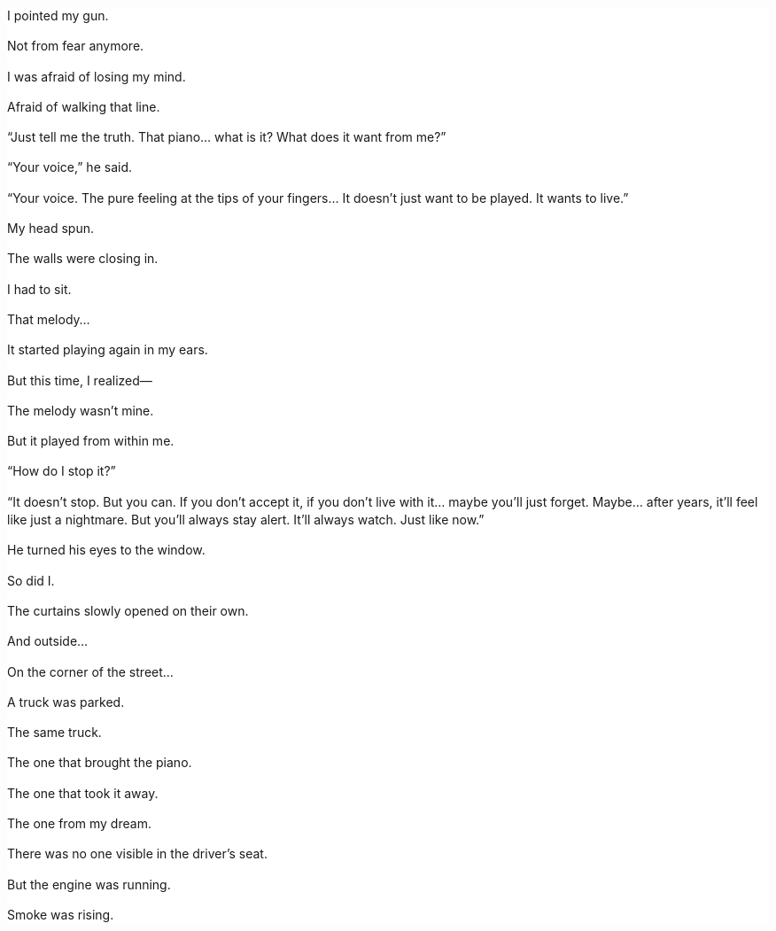 I pointed my gun.

Not from fear anymore.

I was afraid of losing my mind.

Afraid of walking that line.



“Just tell me the truth. That piano… what is it? What does it want from me?”

“Your voice,” he said.

“Your voice. The pure feeling at the tips of your fingers… It doesn’t just want to be played. It wants to live.”

My head spun.

The walls were closing in.

I had to sit.

That melody…

It started playing again in my ears.

But this time, I realized—

The melody wasn’t mine.

But it played from within me.

“How do I stop it?”

“It doesn’t stop. But you can. If you don’t accept it, if you don’t live with it… maybe you’ll just forget. Maybe… after years, it’ll feel like just a nightmare. But you’ll always stay alert. It’ll always watch. Just like now.”

He turned his eyes to the window.

So did I.

The curtains slowly opened on their own.

And outside…

On the corner of the street…

A truck was parked.

The same truck.

The one that brought the piano.

The one that took it away.

The one from my dream.

There was no one visible in the driver’s seat.

But the engine was running.

Smoke was rising.
